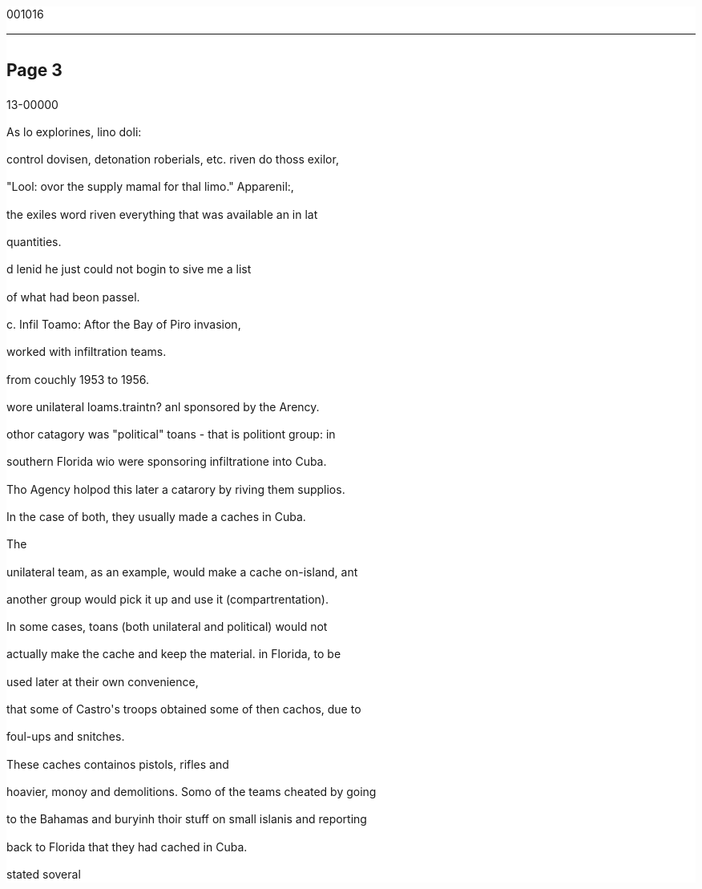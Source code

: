 001016

---

## Page 3

13-00000

As lo explorines, lino doli:

control dovisen, detonation roberials, etc. riven do thoss exilor,

"Lool: ovor the supply mamal for thal limo." Apparenil:,

the exiles word riven everything that was available an in lat

quantities.

d lenid he just could not bogin to sive me a list

of what had beon passel.

c. Infil Toamo: Aftor the Bay of Piro invasion,

worked with infiltration teams.

from couchly 1953 to 1956.

wore unilateral loams.traintn? anl sponsored by the Arency.

othor catagory was "political" toans - that is politiont group: in

southern Florida wio were sponsoring infiltratione into Cuba.

Tho Agency holpod this later a catarory by riving them supplios.

In the case of both, they usually made a caches in Cuba.

The

unilateral team, as an example, would make a cache on-island, ant

another group would pick it up and use it (compartrentation).

In some cases, toans (both unilateral and political) would not

actually make the cache and keep the material. in Florida, to be

used later at their own convenience,

that some of Castro's troops obtained some of then cachos, due to

foul-ups and snitches.

These caches containos pistols, rifles and

hoavier, monoy and demolitions. Somo of the teams cheated by going

to the Bahamas and buryinh thoir stuff on small islanis and reporting

back to Florida that they had cached in Cuba.

stated soveral
